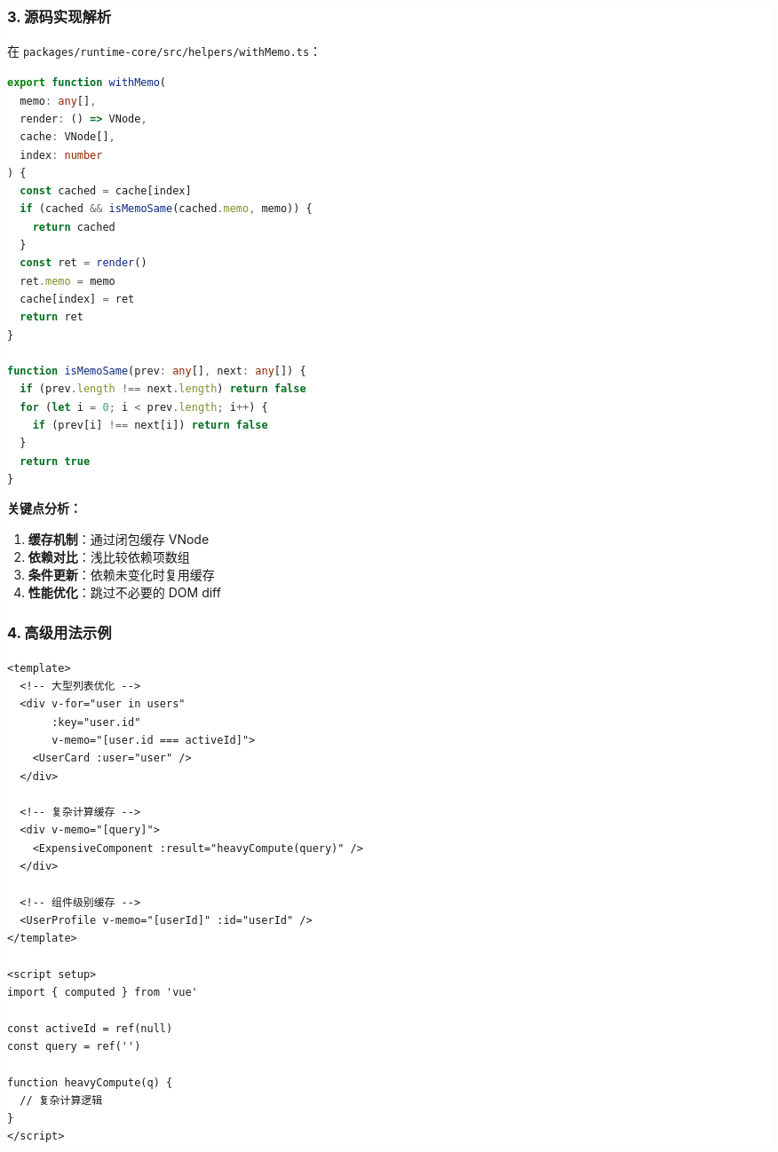 ### 3. 源码实现解析
在 `packages/runtime-core/src/helpers/withMemo.ts`：

```typescript
export function withMemo(
  memo: any[],
  render: () => VNode,
  cache: VNode[],
  index: number
) {
  const cached = cache[index]
  if (cached && isMemoSame(cached.memo, memo)) {
    return cached
  }
  const ret = render()
  ret.memo = memo
  cache[index] = ret
  return ret
}

function isMemoSame(prev: any[], next: any[]) {
  if (prev.length !== next.length) return false
  for (let i = 0; i < prev.length; i++) {
    if (prev[i] !== next[i]) return false
  }
  return true
}
```

**关键点分析：**
1. **缓存机制**：通过闭包缓存 VNode
2. **依赖对比**：浅比较依赖项数组
3. **条件更新**：依赖未变化时复用缓存
4. **性能优化**：跳过不必要的 DOM diff

### 4. 高级用法示例
```vue
<template>
  <!-- 大型列表优化 -->
  <div v-for="user in users" 
       :key="user.id" 
       v-memo="[user.id === activeId]">
    <UserCard :user="user" />
  </div>

  <!-- 复杂计算缓存 -->
  <div v-memo="[query]">
    <ExpensiveComponent :result="heavyCompute(query)" />
  </div>

  <!-- 组件级别缓存 -->
  <UserProfile v-memo="[userId]" :id="userId" />
</template>

<script setup>
import { computed } from 'vue'

const activeId = ref(null)
const query = ref('')

function heavyCompute(q) {
  // 复杂计算逻辑
}
</script>
```